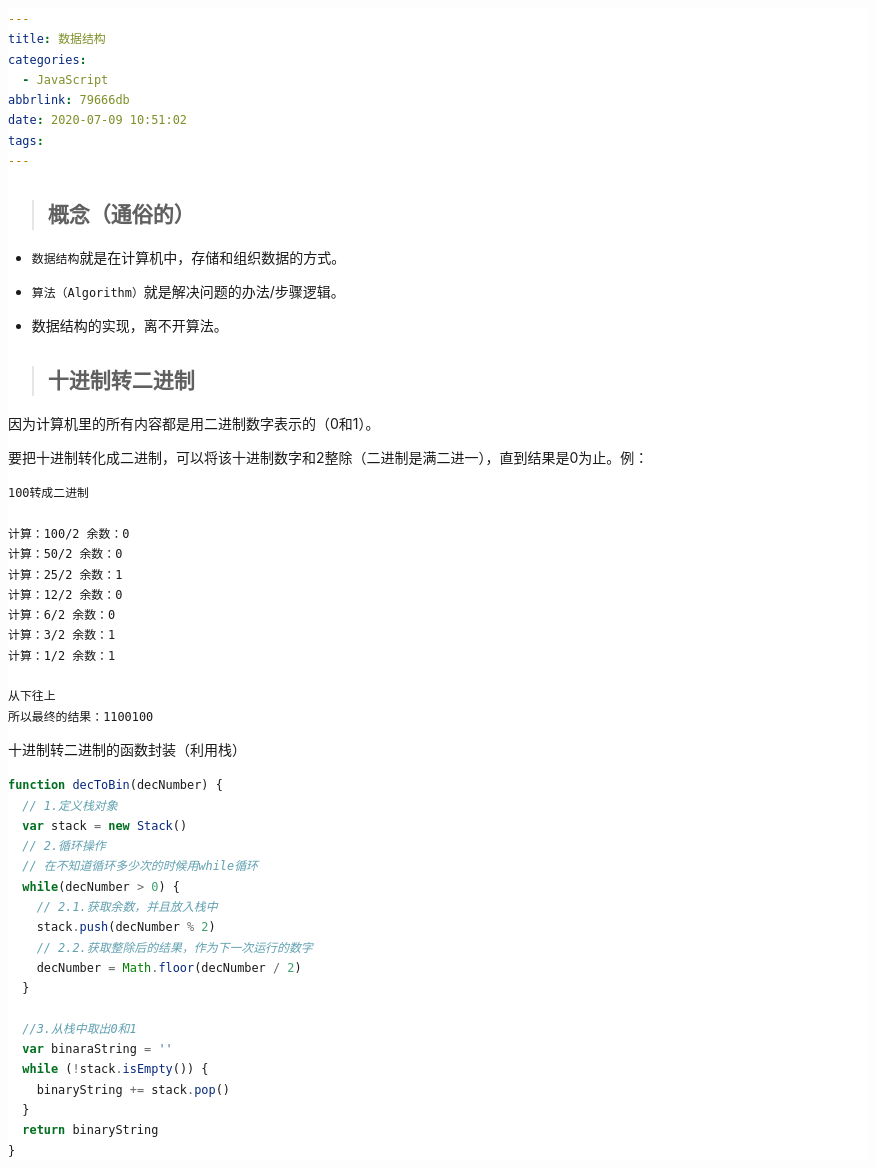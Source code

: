 ```yaml
---
title: 数据结构
categories:
  - JavaScript
abbrlink: 79666db
date: 2020-07-09 10:51:02
tags:
---
```


> ## 概念（通俗的）

+ <code>数据结构</code>就是在计算机中，存储和组织数据的方式。

+ <code>算法（Algorithm）</code>就是解决问题的办法/步骤逻辑。

+ 数据结构的实现，离不开算法。



> ## 十进制转二进制

因为计算机里的所有内容都是用二进制数字表示的（0和1）。

要把十进制转化成二进制，可以将该十进制数字和2整除（二进制是满二进一），直到结果是0为止。例：
```
100转成二进制

计算：100/2 余数：0
计算：50/2 余数：0
计算：25/2 余数：1
计算：12/2 余数：0
计算：6/2 余数：0
计算：3/2 余数：1
计算：1/2 余数：1

从下往上
所以最终的结果：1100100
```
十进制转二进制的函数封装（利用栈）
```js
function decToBin(decNumber) {
  // 1.定义栈对象
  var stack = new Stack()
  // 2.循环操作
  // 在不知道循环多少次的时候用while循环
  while(decNumber > 0) {
    // 2.1.获取余数，并且放入栈中
    stack.push(decNumber % 2)
    // 2.2.获取整除后的结果，作为下一次运行的数字
    decNumber = Math.floor(decNumber / 2)
  }

  //3.从栈中取出0和1
  var binaraString = ''
  while (!stack.isEmpty()) {
    binaryString += stack.pop()
  }
  return binaryString
}
```
